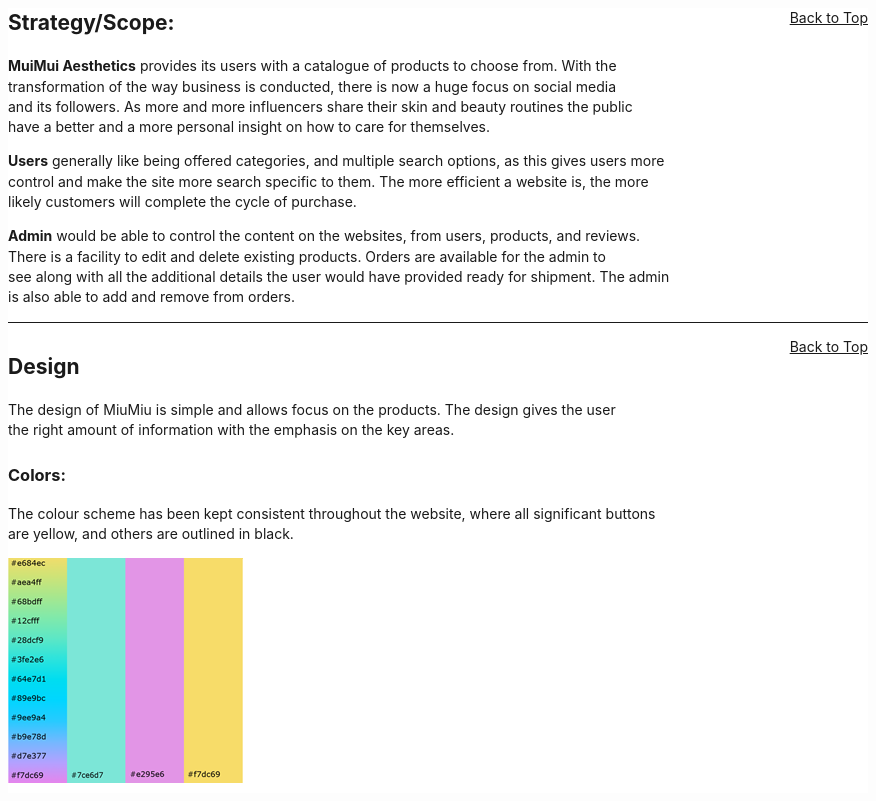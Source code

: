 
<div style="float:right;">
<a href="#contents">Back to Top</a>
</div>  

<h5 id=strategy></h5>   

## **Strategy/Scope:**  

**MuiMui Aesthetics** provides its users with a catalogue of products to choose from. With the  
transformation of the way business is conducted, there is now a huge focus on social media  
and its followers. As more and more influencers share their skin and beauty routines the public  
have a better and a more personal insight on how to care for themselves.  

**Users** generally like being offered categories, and multiple search options, as this gives users more  
control and make the site more search specific to them. The more efficient a website is, the more  
likely customers will complete the cycle of purchase.  

**Admin** would be able to control the content on the websites, from users, products, and reviews.  
There is a facility to edit and delete existing products. Orders are available for the admin to  
see along with all the additional details the user would have provided ready for shipment. The admin  
is also able to add and remove from orders.  

---   

<div style="float:right;">
<a href="#contents">Back to Top</a>
</div>  

<h5 id=design></h5>   

## **Design**
The design of MiuMiu is simple and allows focus on the products. The design gives the user  
the right amount of information with the emphasis on the key areas.  

<h5 id=colors></h5>   

### **Colors:**   
   
The colour scheme has been kept consistent throughout the website, where all significant buttons  
are yellow, and others are outlined in black.  

![colour scheme](/wireframes/colors.png)
  
